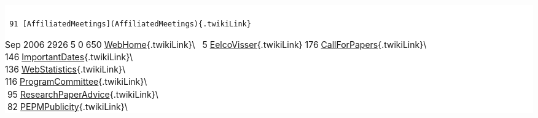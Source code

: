                                                                                                                                                                                                                                                                                                                                                                                                                                                                                                                               91 [AffiliatedMeetings](AffiliatedMeetings){.twikiLink}                                                                                                                                       

  Sep 2006                                                                                                                       2926                                                                                                                          5                                                                                                                             0                                                                                                                               650 [WebHome](WebHome){.twikiLink}\                                                                                                                                                              5 [EelcoVisser](../Main/EelcoVisser){.twikiLink}
                                                                                                                                                                                                                                                                                                                                                                                                                                                                                                                             176 [CallForPapers](CallForPapers){.twikiLink}\                                                                                                                                                
                                                                                                                                                                                                                                                                                                                                                                                                                                                                                                                             146 [ImportantDates](ImportantDates){.twikiLink}\                                                                                                                                              
                                                                                                                                                                                                                                                                                                                                                                                                                                                                                                                             136 [WebStatistics](WebStatistics){.twikiLink}\                                                                                                                                                
                                                                                                                                                                                                                                                                                                                                                                                                                                                                                                                             116 [ProgramCommittee](ProgramCommittee){.twikiLink}\                                                                                                                                          
                                                                                                                                                                                                                                                                                                                                                                                                                                                                                                                              95 [ResearchPaperAdvice](ResearchPaperAdvice){.twikiLink}\                                                                                                                                    
                                                                                                                                                                                                                                                                                                                                                                                                                                                                                                                              82 [PEPMPublicity](PEPMPublicity){.twikiLink}\                                                                                                                                                
